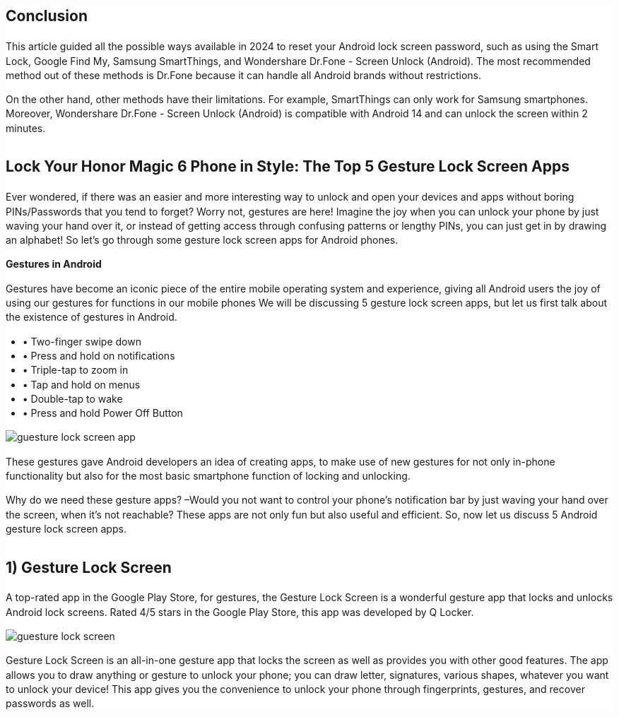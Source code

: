 ## Conclusion

This article guided all the possible ways available in 2024 to reset your Android lock screen password, such as using the Smart Lock, Google Find My, Samsung SmartThings, and Wondershare Dr.Fone - Screen Unlock (Android). The most recommended method out of these methods is Dr.Fone because it can handle all Android brands without restrictions.

On the other hand, other methods have their limitations. For example, SmartThings can only work for Samsung smartphones. Moreover, Wondershare Dr.Fone - Screen Unlock (Android) is compatible with Android 14 and can unlock the screen within 2 minutes.



## Lock Your Honor Magic 6 Phone in Style: The Top 5 Gesture Lock Screen Apps

Ever wondered, if there was an easier and more interesting way to unlock and open your devices and apps without boring PINs/Passwords that you tend to forget? Worry not, gestures are here! Imagine the joy when you can unlock your phone by just waving your hand over it, or instead of getting access through confusing patterns or lengthy PINs, you can just get in by drawing an alphabet! So let’s go through some gesture lock screen apps for Android phones.

**Gestures in Android**

Gestures have become an iconic piece of the entire mobile operating system and experience, giving all Android users the joy of using our gestures for functions in our mobile phones We will be discussing 5 gesture lock screen apps, but let us first talk about the existence of gestures in Android.

- • Two-finger swipe down
- • Press and hold on notifications
- • Triple-tap to zoom in
- • Tap and hold on menus
- • Double-tap to wake
- • Press and hold Power Off Button

![guesture lock screen app](https://images.wondershare.com/drfone/article/2017/10/15074553821605.jpg)

These gestures gave Android developers an idea of creating apps, to make use of new gestures for not only in-phone functionality but also for the most basic smartphone function of locking and unlocking.

Why do we need these gesture apps? –Would you not want to control your phone’s notification bar by just waving your hand over the screen, when it’s not reachable? These apps are not only fun but also useful and efficient. So, now let us discuss 5 Android gesture lock screen apps.

## 1) Gesture Lock Screen

A top-rated app in the Google Play Store, for gestures, the Gesture Lock Screen is a wonderful gesture app that locks and unlocks Android lock screens. Rated 4/5 stars in the Google Play Store, this app was developed by Q Locker.

![guesture lock screen](https://images.wondershare.com/drfone/article/2017/10/15074554194436.jpg)

Gesture Lock Screen is an all-in-one gesture app that locks the screen as well as provides you with other good features. The app allows you to draw anything or gesture to unlock your phone; you can draw letter, signatures, various shapes, whatever you want to unlock your device! This app gives you the convenience to unlock your phone through fingerprints, gestures, and recover passwords as well.  
